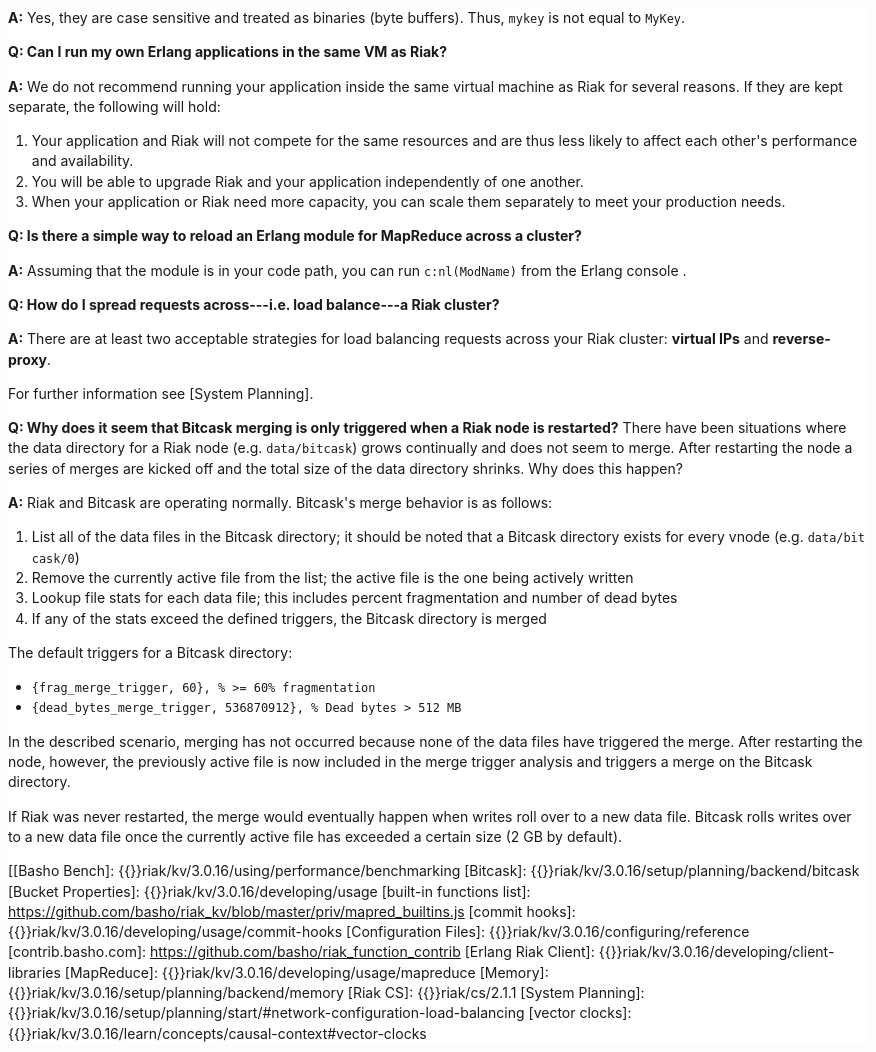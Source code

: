 **A:**
  Yes, they are case sensitive and treated as binaries (byte buffers). Thus, `mykey` is not equal to `MyKey`.

**Q: Can I run my own Erlang applications in the same VM as Riak?**

**A:**
  We do not recommend running your application inside the same virtual machine as Riak for several reasons. If they are kept separate, the following will hold:

  1. Your application and Riak will not compete for the same resources and are thus less likely to affect each other's performance and availability.
  2. You will be able to upgrade Riak and your application independently of one another.
  3. When your application or Riak need more capacity, you can scale them separately to meet your production needs.

**Q: Is there a simple way to reload an Erlang module for MapReduce across a cluster?**

**A:**
  Assuming that the module is in your code path, you can run `c:nl(ModName)` from the Erlang console .

**Q: How do I spread requests across---i.e. load balance---a Riak cluster?**

**A:**
  There are at least two acceptable strategies for load balancing requests across your Riak cluster: **virtual IPs** and **reverse-proxy**.

  For further information see [System Planning].

<a name="restart-merges"></a>
**Q: Why does it seem that Bitcask merging is only triggered when a Riak node is restarted?**
  There have been situations where the data directory for a Riak node (e.g. `data/bitcask`) grows continually and does not seem to merge. After restarting the node a series of merges are kicked off and the total size of the data directory shrinks. Why does this happen?

**A:**
  Riak and Bitcask are operating normally. Bitcask's merge behavior is as follows:

  1. List all of the data files in the Bitcask directory; it should be noted that a Bitcask directory exists for every vnode (e.g. `data/bitcask/0`)
  2. Remove the currently active file from the list; the active file is the one being actively written
  3. Lookup file stats for each data file; this includes percent fragmentation and number of dead bytes
  4. If any of the stats exceed the defined triggers, the Bitcask directory is merged

  The default triggers for a Bitcask directory:

  * `{frag_merge_trigger, 60}, % >= 60% fragmentation`
  * `{dead_bytes_merge_trigger, 536870912}, % Dead bytes > 512 MB`

  In the described scenario, merging has not occurred because none of the data files have triggered the merge. After restarting the node, however, the previously active file is now included in the merge trigger analysis and triggers a merge on the Bitcask directory.

  If Riak was never restarted, the merge would eventually happen when writes roll over to a new data file. Bitcask rolls writes over to a new data file once the currently active file has exceeded a certain size (2 GB by default).


[[Basho Bench]: {{<baseurl>}}riak/kv/3.0.16/using/performance/benchmarking
[Bitcask]: {{<baseurl>}}riak/kv/3.0.16/setup/planning/backend/bitcask
[Bucket Properties]: {{<baseurl>}}riak/kv/3.0.16/developing/usage
[built-in functions list]: https://github.com/basho/riak_kv/blob/master/priv/mapred_builtins.js
[commit hooks]: {{<baseurl>}}riak/kv/3.0.16/developing/usage/commit-hooks
[Configuration Files]: {{<baseurl>}}riak/kv/3.0.16/configuring/reference
[contrib.basho.com]: https://github.com/basho/riak_function_contrib
[Erlang Riak Client]: {{<baseurl>}}riak/kv/3.0.16/developing/client-libraries
[MapReduce]: {{<baseurl>}}riak/kv/3.0.16/developing/usage/mapreduce
[Memory]: {{<baseurl>}}riak/kv/3.0.16/setup/planning/backend/memory
[Riak CS]: {{<baseurl>}}riak/cs/2.1.1
[System Planning]: {{<baseurl>}}riak/kv/3.0.16/setup/planning/start/#network-configuration-load-balancing
[vector clocks]: {{<baseurl>}}riak/kv/3.0.16/learn/concepts/causal-context#vector-clocks